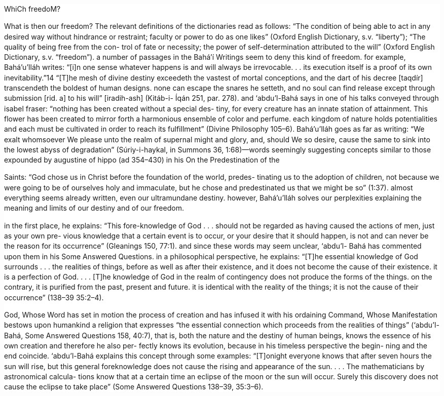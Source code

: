 WhiCh freedoM?

What is then our freedom? The relevant definitions of the dictionaries
read as follows: “The condition of being able to act in any desired way
without hindrance or restraint; faculty or power to do as one likes” (Oxford
English Dictionary, s.v. “liberty”); “The quality of being free from the con-
trol of fate or necessity; the power of self-determination attributed to the
will” (Oxford English Dictionary, s.v. “freedom”). a number of passages in
the Bahá’í Writings seem to deny this kind of freedom. for example,
Bahá’u’lláh writes: “[i]n one sense whatever happens is and will always be
irrevocable. . . its execution itself is a proof of its own inevitability.”14
“[T]he mesh of divine destiny exceedeth the vastest of mortal conceptions,
and the dart of his decree [taqdír] transcendeth the boldest of human
designs. none can escape the snares he setteth, and no soul can find
release except through submission [rid. a] to his will” [iradih-ash] (Kitáb-i-
Íqán 251, par. 278). and ‘abdu’l-Bahá says in one of his talks conveyed
through isabel fraser: “nothing has been created without a special des-
tiny, for every creature has an innate station of attainment. This flower has
been created to mirror forth a harmonious ensemble of color and perfume.
each kingdom of nature holds potentialities and each must be cultivated
in order to reach its fulfillment” (Divine Philosophy 105–6). Bahá’u’lláh
goes as far as writing: “We exalt whomsoever We please unto the realm
of supernal might and glory, and, should We so desire, cause the same to
sink into the lowest abyss of degradation” (Súriy-i-haykal, in Summons 36,
1:68)—words seemingly suggesting concepts similar to those expounded
by augustine of hippo (ad 354–430) in his On the Predestination of the

Saints: “God chose us in Christ before the foundation of the world, predes-
tinating us to the adoption of children, not because we were going to be
of ourselves holy and immaculate, but he chose and predestinated us that
we might be so” (1:37). almost everything seems already written, even
our ultramundane destiny. however, Bahá’u’lláh solves our perplexities
explaining the meaning and limits of our destiny and of our freedom.

in the first place, he explains: “This fore-knowledge of God . . . should
not be regarded as having caused the actions of men, just as your own pre-
vious knowledge that a certain event is to occur, or your desire that it
should happen, is not and can never be the reason for its occurrence”
(Gleanings 150, 77:1). and since these words may seem unclear, ‘abdu’l-
Bahá has commented upon them in his Some Answered Questions. in a
philosophical perspective, he explains: “[T]he essential knowledge of God
surrounds . . . the realities of things, before as well as after their existence,
and it does not become the cause of their existence. it is a perfection of
God. . . . [T]he knowledge of God in the realm of contingency does not
produce the forms of the things. on the contrary, it is purified from the
past, present and future. it is identical with the reality of the things; it is
not the cause of their occurrence” (138–39 35:2–4).

God, Whose Word has set in motion the process of creation and has
infused it with his ordaining Command, Whose Manifestation bestows
upon humankind a religion that expresses “the essential connection
which proceeds from the realities of things” (‘abdu’l-Bahá, Some Answered
Questions 158, 40:7), that is, both the nature and the destiny of human
beings, knows the essence of his own creation and therefore he also per-
fectly knows its evolution, because in his timeless perspective the begin-
ning and the end coincide. ‘abdu’l-Bahá explains this concept through
some examples: “[T]onight everyone knows that after seven hours the sun
will rise, but this general foreknowledge does not cause the rising and
appearance of the sun. . . . The mathematicians by astronomical calcula-
tions know that at a certain time an eclipse of the moon or the sun will
occur. Surely this discovery does not cause the eclipse to take place”
(Some Answered Questions 138–39, 35:3–6).
